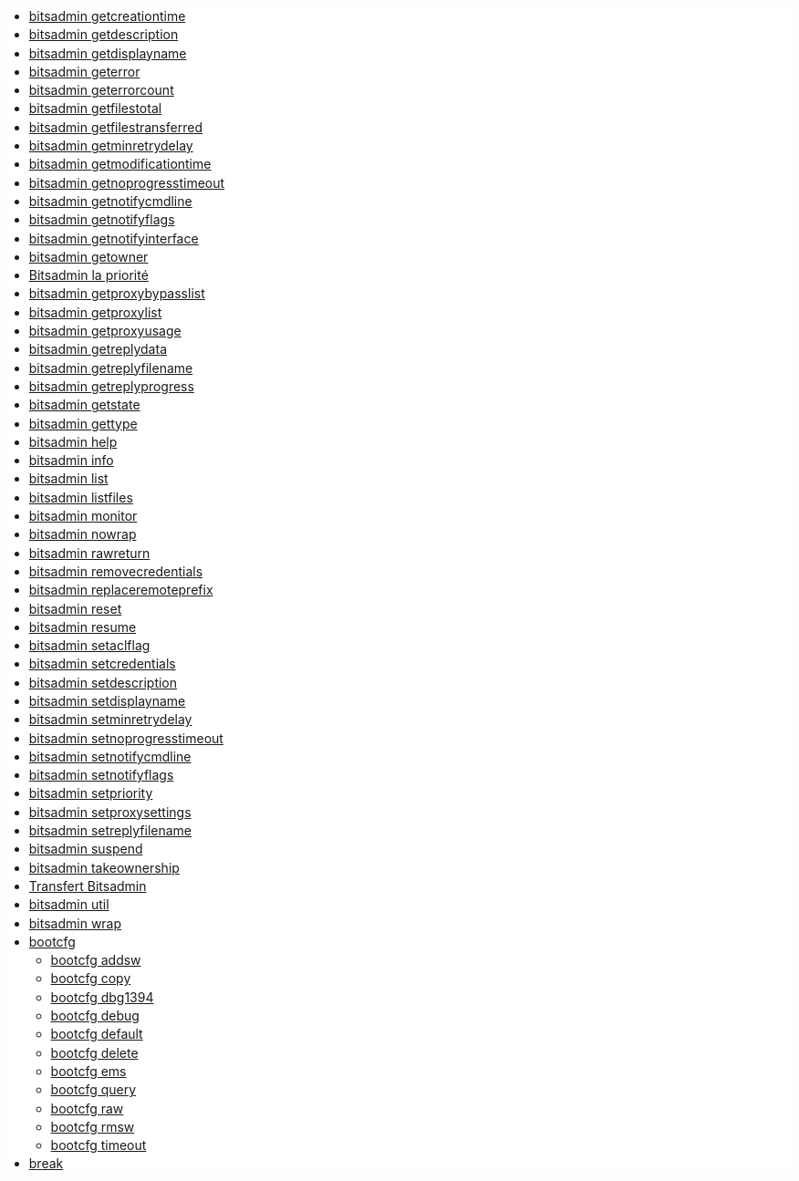  -   [bitsadmin getcreationtime](bitsadmin-getcreationtime.md)
  -   [bitsadmin getdescription](bitsadmin-getdescription.md)
  -   [bitsadmin getdisplayname](bitsadmin-getdisplayname.md)
  -   [bitsadmin geterror](bitsadmin-geterror.md)
  -   [bitsadmin geterrorcount](bitsadmin-geterrorcount.md)
  -   [bitsadmin getfilestotal](bitsadmin-getfilestotal.md)
  -   [bitsadmin getfilestransferred](bitsadmin-getfilestransferred.md)
  -   [bitsadmin getminretrydelay](bitsadmin-getminretrydelay.md)
  -   [bitsadmin getmodificationtime](bitsadmin-getmodificationtime.md)
  -   [bitsadmin getnoprogresstimeout](bitsadmin-getnoprogresstimeout.md)
  -   [bitsadmin getnotifycmdline](bitsadmin-getnotifycmdline.md)
  -   [bitsadmin getnotifyflags](bitsadmin-getnotifyflags.md)
  -   [bitsadmin getnotifyinterface](bitsadmin-getnotifyinterface.md)
  -   [bitsadmin getowner](bitsadmin-getowner.md)
  -   [Bitsadmin la priorité](bitsadmin-getpriority.md)
  -   [bitsadmin getproxybypasslist](bitsadmin-getproxybypasslist.md)
  -   [bitsadmin getproxylist](bitsadmin-getproxylist.md)
  -   [bitsadmin getproxyusage](bitsadmin-getproxyusage.md)
  -   [bitsadmin getreplydata](bitsadmin-getreplydata.md)
  -   [bitsadmin getreplyfilename](bitsadmin-getreplyfilename.md)
  -   [bitsadmin getreplyprogress](bitsadmin-getreplyprogress.md)
  -   [bitsadmin getstate](bitsadmin-getstate.md)
  -   [bitsadmin gettype](bitsadmin-gettype.md)
  -   [bitsadmin help](bitsadmin-help.md)
  -   [bitsadmin info](bitsadmin-info.md)
  -   [bitsadmin list](bitsadmin-list.md)
  -   [bitsadmin listfiles](bitsadmin-listfiles.md)
  -   [bitsadmin monitor](bitsadmin-monitor.md)
  -   [bitsadmin nowrap](bitsadmin-nowrap.md)
  -   [bitsadmin rawreturn](bitsadmin-rawreturn.md)
  -   [bitsadmin removecredentials](bitsadmin-removecredentials.md)
  -   [bitsadmin replaceremoteprefix](bitsadmin-replaceremoteprefix.md)
  -   [bitsadmin reset](bitsadmin-reset.md)
  -   [bitsadmin resume](bitsadmin-resume.md)
  -   [bitsadmin setaclflag](bitsadmin-setaclflag.md)
  -   [bitsadmin setcredentials](bitsadmin-setcredentials.md)
  -   [bitsadmin setdescription](bitsadmin-setdescription.md)
  -   [bitsadmin setdisplayname](bitsadmin-setdisplayname.md)
  -   [bitsadmin setminretrydelay](bitsadmin-setminretrydelay.md)
  -   [bitsadmin setnoprogresstimeout](bitsadmin-setnoprogresstimeout.md)
  -   [bitsadmin setnotifycmdline](bitsadmin-setnotifycmdline.md)
  -   [bitsadmin setnotifyflags](bitsadmin-setnotifyflags.md)
  -   [bitsadmin setpriority](bitsadmin-setpriority.md)
  -   [bitsadmin setproxysettings](bitsadmin-setproxysettings.md)
  -   [bitsadmin setreplyfilename](bitsadmin-setreplyfilename.md)
  -   [bitsadmin suspend](bitsadmin-suspend.md)
  -   [bitsadmin takeownership](bitsadmin-takeownership.md)
  -   [Transfert Bitsadmin](bitsadmin-transfer.md)
  -   [bitsadmin util](bitsadmin-util.md)
  -   [bitsadmin wrap](bitsadmin-wrap.md)
- [bootcfg](bootcfg.md)
  -   [bootcfg addsw](bootcfg-addsw.md)
  -   [bootcfg copy](bootcfg-copy.md)
  -   [bootcfg dbg1394](bootcfg-dbg1394.md)
  -   [bootcfg debug](bootcfg-debug.md)  
  -   [bootcfg default](bootcfg-default.md)
  -   [bootcfg delete](bootcfg-delete.md)
  -   [bootcfg ems](bootcfg-ems.md)
  -   [bootcfg query](bootcfg-query.md)
  -   [bootcfg raw](bootcfg-raw.md)
  -   [bootcfg rmsw](bootcfg-rmsw.md)
  -   [bootcfg timeout](bootcfg-timeout.md)
- [break](break_1.md)
